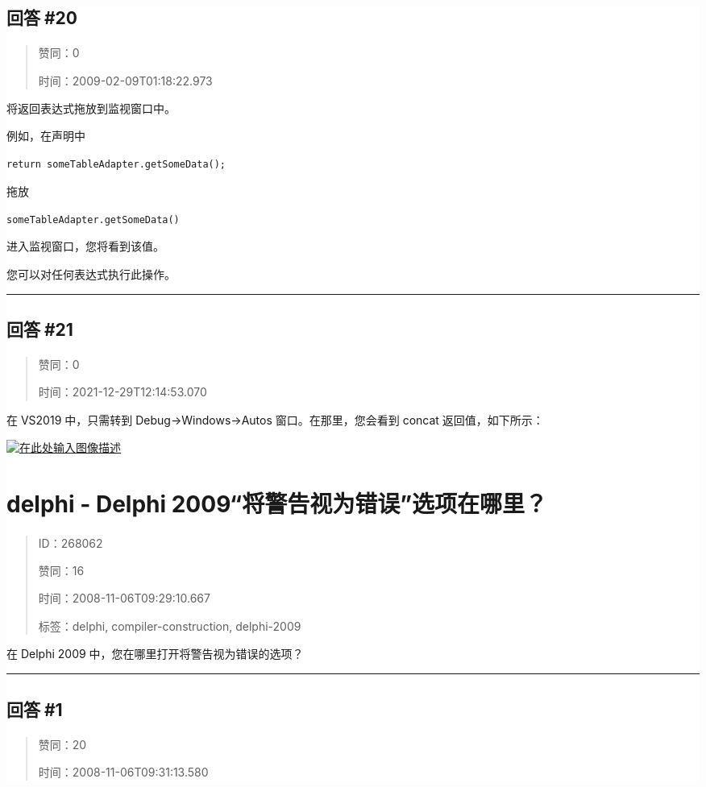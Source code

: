 ## 回答 #20

> 赞同：0
> 
> 时间：2009-02-09T01:18:22.973

将返回表达式拖放到监视窗口中。

例如，在声明中

```
return someTableAdapter.getSomeData(); 
```

拖放

```
someTableAdapter.getSomeData() 
```

进入监视窗口，您将看到该值。

您可以对任何表达式执行此操作。

* * *

## 回答 #21

> 赞同：0
> 
> 时间：2021-12-29T12:14:53.070

在 VS2019 中，只需转到 Debug->Windows->Autos 窗口。在那里，您会看到 concat 返回值，如下所示：

[![在此处输入图像描述](https://i.stack.imgur.com/ENccs.png)](https://i.stack.imgur.com/ENccs.png)

# delphi - Delphi 2009“将警告视为错误”选项在哪里？

> ID：268062
> 
> 赞同：16
> 
> 时间：2008-11-06T09:29:10.667
> 
> 标签：delphi, compiler-construction, delphi-2009

在 Delphi 2009 中，您在哪里打开将警告视为错误的选项？

* * *

## 回答 #1

> 赞同：20
> 
> 时间：2008-11-06T09:31:13.580
